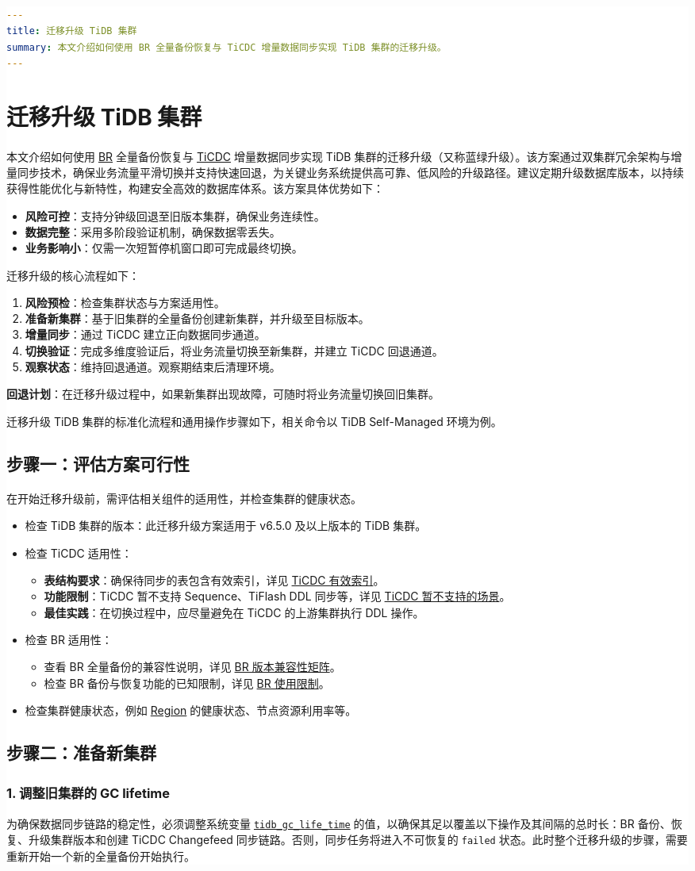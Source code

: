 ```yaml
---
title: 迁移升级 TiDB 集群
summary: 本文介绍如何使用 BR 全量备份恢复与 TiCDC 增量数据同步实现 TiDB 集群的迁移升级。
---
```


# 迁移升级 TiDB 集群

本文介绍如何使用 [BR](/br/backup-and-restore-overview.md) 全量备份恢复与 [TiCDC](/ticdc/ticdc-overview.md) 增量数据同步实现 TiDB 集群的迁移升级（又称蓝绿升级）。该方案通过双集群冗余架构与增量同步技术，确保业务流量平滑切换并支持快速回退，为关键业务系统提供高可靠、低风险的升级路径。建议定期升级数据库版本，以持续获得性能优化与新特性，构建安全高效的数据库体系。该方案具体优势如下：

- **风险可控**：支持分钟级回退至旧版本集群，确保业务连续性。
- **数据完整**：采用多阶段验证机制，确保数据零丢失。
- **业务影响小**：仅需一次短暂停机窗口即可完成最终切换。

迁移升级的核心流程如下：

1. **风险预检**：检查集群状态与方案适用性。
2. **准备新集群**：基于旧集群的全量备份创建新集群，并升级至目标版本。
3. **增量同步**：通过 TiCDC 建立正向数据同步通道。
4. **切换验证**：完成多维度验证后，将业务流量切换至新集群，并建立 TiCDC 回退通道。
5. **观察状态**：维持回退通道。观察期结束后清理环境。

**回退计划**：在迁移升级过程中，如果新集群出现故障，可随时将业务流量切换回旧集群。

迁移升级 TiDB 集群的标准化流程和通用操作步骤如下，相关命令以 TiDB Self-Managed 环境为例。

## 步骤一：评估方案可行性

在开始迁移升级前，需评估相关组件的适用性，并检查集群的健康状态。

- 检查 TiDB 集群的版本：此迁移升级方案适用于 v6.5.0 及以上版本的 TiDB 集群。

- 检查 TiCDC 适用性：

    - **表结构要求**：确保待同步的表包含有效索引，详见 [TiCDC 有效索引](/ticdc/ticdc-overview.md#有效索引)。
    - **功能限制**：TiCDC 暂不支持 Sequence、TiFlash DDL 同步等，详见 [TiCDC 暂不支持的场景](/ticdc/ticdc-overview.md#暂不支持的场景)。
    - **最佳实践**：在切换过程中，应尽量避免在 TiCDC 的上游集群执行 DDL 操作。

- 检查 BR 适用性：

    - 查看 BR 全量备份的兼容性说明，详见 [BR 版本兼容性矩阵](/br/backup-and-restore-overview.md#tidb-v650-版本到-v850-之间的-br-版本兼容性矩阵)。
    - 检查 BR 备份与恢复功能的已知限制，详见 [BR 使用限制](/br/backup-and-restore-overview.md#使用限制)。

- 检查集群健康状态，例如 [Region](/glossary.md#regionpeerraft-group) 的健康状态、节点资源利用率等。

## 步骤二：准备新集群

### 1. 调整旧集群的 GC lifetime

为确保数据同步链路的稳定性，必须调整系统变量 [`tidb_gc_life_time`](/system-variables.md#tidb_gc_life_time-从-v50-版本开始引入) 的值，以确保其足以覆盖以下操作及其间隔的总时长：BR 备份、恢复、升级集群版本和创建 TiCDC Changefeed 同步链路。否则，同步任务将进入不可恢复的 `failed` 状态。此时整个迁移升级的步骤，需要重新开始一个新的全量备份开始执行。
